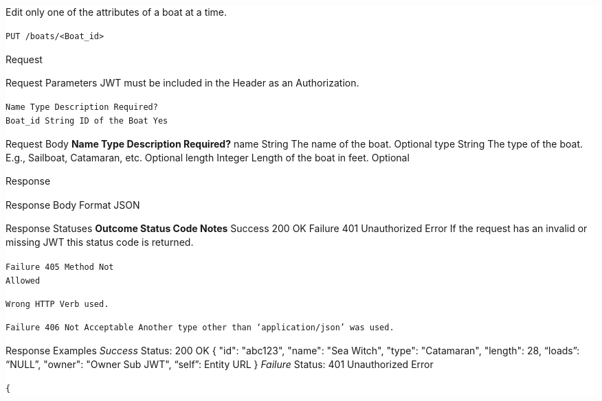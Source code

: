 Edit only one of the attributes of a boat at a time.

```
PUT /boats/<Boat_id>
```
Request

Request Parameters
JWT must be included in the Header as an Authorization.

```
Name Type Description Required?
Boat_id String ID of the Boat Yes
```
Request Body
**Name Type Description Required?**
name String The name of the boat. Optional
type String The type of the boat. E.g., Sailboat, Catamaran, etc. Optional
length Integer Length of the boat in feet. Optional

Response

Response Body Format
JSON

Response Statuses
**Outcome Status Code Notes**
Success 200 OK
Failure 401 Unauthorized Error If the request has an invalid or missing JWT this status
code is returned.

```
Failure 405 Method Not
Allowed
```
```
Wrong HTTP Verb used.
```
```
Failure 406 Not Acceptable Another type other than ‘application/json’ was used.
```
Response Examples
_Success_
Status: 200 OK
{
"id": "abc123",
"name": "Sea Witch",
"type": "Catamaran",
"length": 28,
“loads”: “NULL”,
"owner": "Owner Sub JWT",
“self”: Entity URL
}
_Failure_
Status: 401 Unauthorized Error

```
{
```
